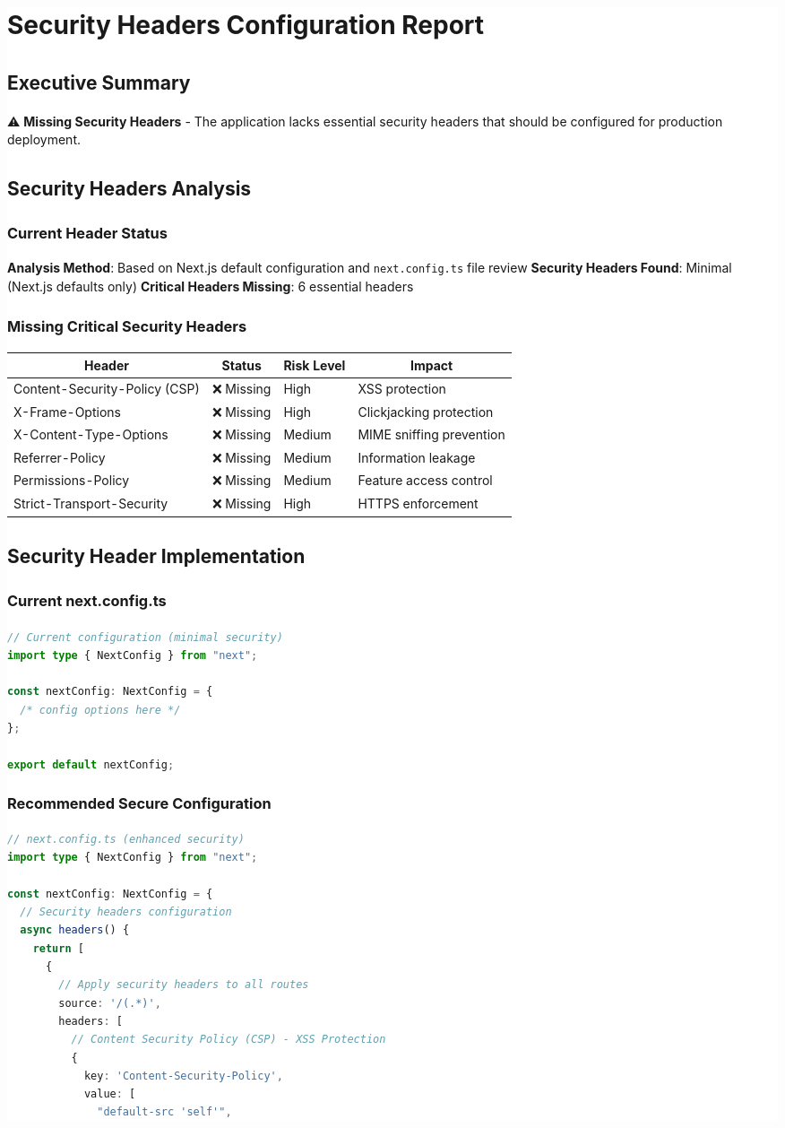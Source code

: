 # Security Headers Configuration Report

## Executive Summary
⚠️ **Missing Security Headers** - The application lacks essential security headers that should be configured for production deployment.

## Security Headers Analysis

### Current Header Status
**Analysis Method**: Based on Next.js default configuration and `next.config.ts` file review
**Security Headers Found**: Minimal (Next.js defaults only)
**Critical Headers Missing**: 6 essential headers

### Missing Critical Security Headers

| Header | Status | Risk Level | Impact |
|--------|---------|------------|---------|
| Content-Security-Policy (CSP) | ❌ Missing | High | XSS protection |
| X-Frame-Options | ❌ Missing | High | Clickjacking protection |
| X-Content-Type-Options | ❌ Missing | Medium | MIME sniffing prevention |
| Referrer-Policy | ❌ Missing | Medium | Information leakage |
| Permissions-Policy | ❌ Missing | Medium | Feature access control |
| Strict-Transport-Security | ❌ Missing | High | HTTPS enforcement |

## Security Header Implementation

### Current next.config.ts
```typescript
// Current configuration (minimal security)
import type { NextConfig } from "next";

const nextConfig: NextConfig = {
  /* config options here */
};

export default nextConfig;
```

### Recommended Secure Configuration
```typescript
// next.config.ts (enhanced security)
import type { NextConfig } from "next";

const nextConfig: NextConfig = {
  // Security headers configuration
  async headers() {
    return [
      {
        // Apply security headers to all routes
        source: '/(.*)',
        headers: [
          // Content Security Policy (CSP) - XSS Protection
          {
            key: 'Content-Security-Policy',
            value: [
              "default-src 'self'",
```